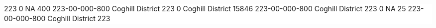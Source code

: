 </td>
<td style="text-align:right;">
223
</td>
<td style="text-align:right;">
0
</td>
<td style="text-align:left;">
NA
</td>
<td style="text-align:right;">
400
</td>
</tr>
<tr>
<td style="text-align:left;">
223-00-000-800
</td>
<td style="text-align:left;">
Coghill District
</td>
<td style="text-align:right;">
223
</td>
<td style="text-align:right;">
0
</td>
<td style="text-align:left;">
Coghill District
</td>
<td style="text-align:right;">
15846
</td>
</tr>
<tr>
<td style="text-align:left;">
223-00-000-800
</td>
<td style="text-align:left;">
Coghill District
</td>
<td style="text-align:right;">
223
</td>
<td style="text-align:right;">
0
</td>
<td style="text-align:left;">
NA
</td>
<td style="text-align:right;">
25
</td>
</tr>
<tr>
<td style="text-align:left;">
223-00-000-800
</td>
<td style="text-align:left;">
Coghill District
</td>
<td style="text-align:right;">
223
</td>